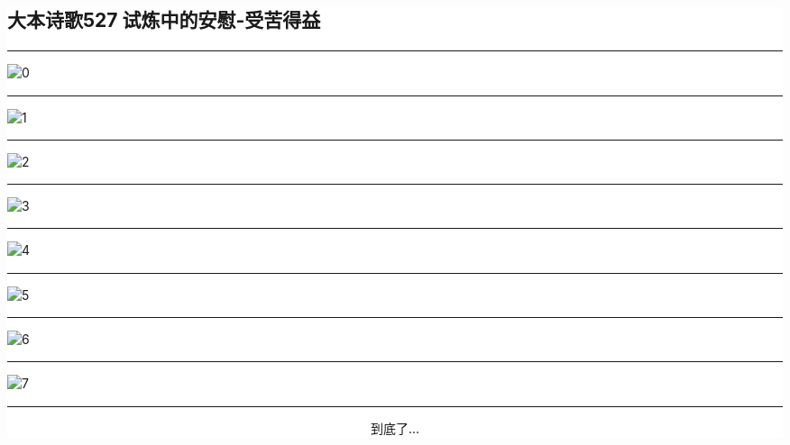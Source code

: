 
## 大本诗歌527 试炼中的安慰-受苦得益
        

<div class="container"></div>

---

<img width=100% alt="0" data-original="/data/d00527/0">

---

<img width=100% alt="1" data-original="/data/d00527/1">

---

<img width=100% alt="2" data-original="/data/d00527/2">

---

<img width=100% alt="3" data-original="/data/d00527/3">

---

<img width=100% alt="4" data-original="/data/d00527/4">

---

<img width=100% alt="5" data-original="/data/d00527/5">

---

<img width=100% alt="6" data-original="/data/d00527/6">

---

<img width=100% alt="7" data-original="/data/d00527/7">

---

<p style="text-align: center">到底了...</p>

<script src="/js/dist-view.js"></script>

<script>
MAIN.id = 'd00527';
$('.container').append('<div id=aplayer0></div>');
    const ap0 = new APlayer({
        container: document.getElementById('aplayer0'),
        volume: 1,
        loop: 'none',
        preload: 'none',
        audio: [{
            name: `D527迫得太紧.mp3
`,
            artist: '大本诗歌',
            url: 'https://v-cdn-singlepagepic.soqi.cn/VoiceLibrary_MzE4NTk4NjEwMDg=.voice',
            cover: '/favicon'
        }]
    });
    